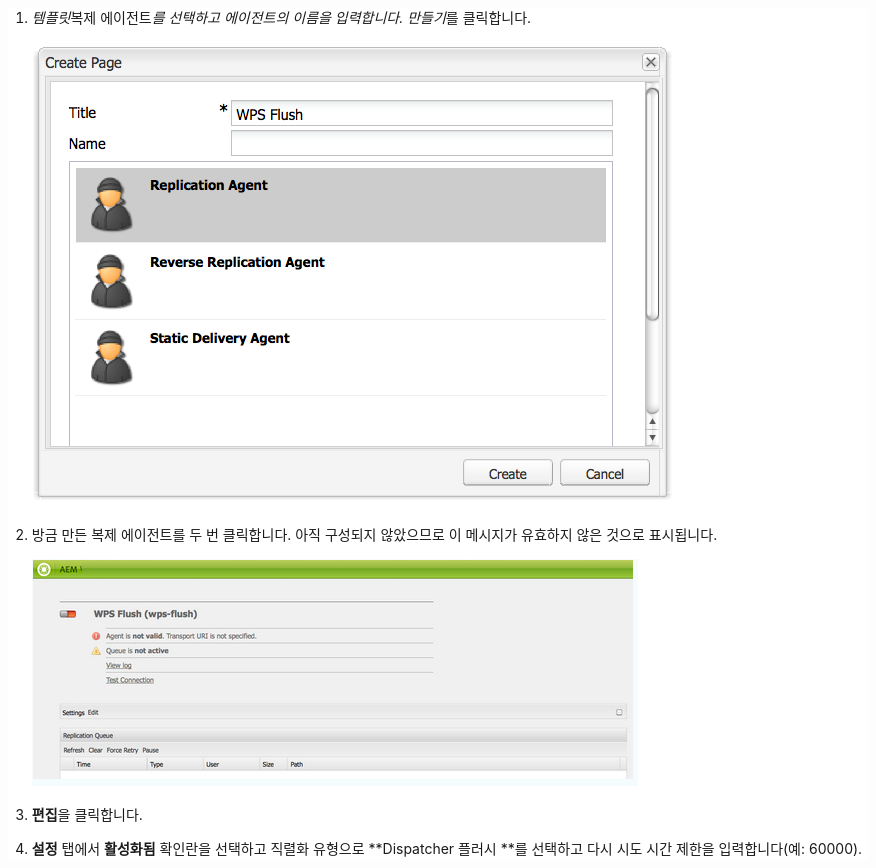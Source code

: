 1. *템플릿*&#x200B;복제 에이전트&#x200B;*를 선택하고 에이전트의 이름을 입력합니다.* *만들기*&#x200B;를 클릭합니다.

   ![screen_shot_2012-02-15at40817pm](assets/screen_shot_2012-02-15at40817pm.png)

1. 방금 만든 복제 에이전트를 두 번 클릭합니다. 아직 구성되지 않았으므로 이 메시지가 유효하지 않은 것으로 표시됩니다.

   ![screen_shot_2012-02-15at41001pm](assets/screen_shot_2012-02-15at41001pm.png)

1. **편집**&#x200B;을 클릭합니다.
1. **설정** 탭에서 **활성화됨** 확인란을 선택하고 직렬화 유형으로 **Dispatcher 플러시 **를 선택하고 다시 시도 시간 제한을 입력합니다(예: 60000).
